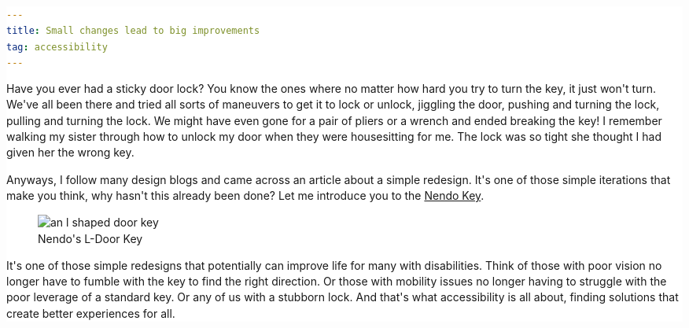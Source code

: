 ```yaml
---
title: Small changes lead to big improvements
tag: accessibility
---
```


Have you ever had a sticky door lock? You know the ones where no matter how hard you try to turn the key, it just won't turn. We've all been there and tried all sorts of maneuvers to get it to lock or unlock, jiggling the door, pushing and turning the lock, pulling and turning the lock. We might have even gone for a pair of pliers or a wrench and ended breaking the key! I remember walking my sister through how to unlock my door when they were housesitting for me. The lock was so tight she thought I had given her the wrong key.

Anyways, I follow many design blogs and came across an article about a simple redesign. It's one of those simple iterations that make you think, why hasn't this already been done? Let me introduce you to the [Nendo Key](http://www.nendo.jp/en/works/l-door-key/).

<figure>
  <img src="http://www.nendo.jp/wp/wp-content/uploads/2021/02/L-door_key12_akihiro_yoshida.jpg" alt="an l shaped door key" style="width:100%">
  <figcaption>Nendo's L-Door Key</figcaption>
</figure>

It's one of those simple redesigns that potentially can improve life for many with disabilities. Think of those with poor vision no longer have to fumble with the key to find the right direction. Or those with mobility issues no longer having to struggle with the poor leverage of a standard key. Or any of us with a stubborn lock. And that's what accessibility is all about, finding solutions that create better experiences for all.
